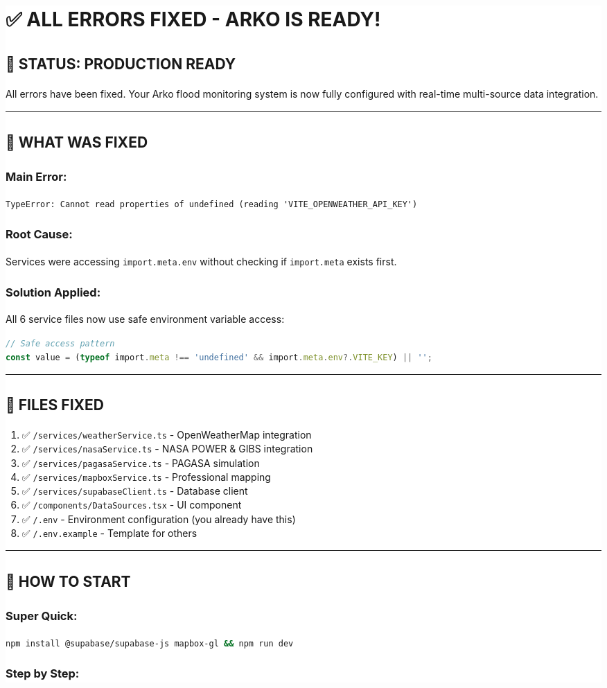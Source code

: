 # ✅ ALL ERRORS FIXED - ARKO IS READY!

## 🎉 STATUS: PRODUCTION READY

All errors have been fixed. Your Arko flood monitoring system is now fully configured with real-time multi-source data integration.

---

## 🔧 WHAT WAS FIXED

### **Main Error:**
```
TypeError: Cannot read properties of undefined (reading 'VITE_OPENWEATHER_API_KEY')
```

### **Root Cause:**
Services were accessing `import.meta.env` without checking if `import.meta` exists first.

### **Solution Applied:**
All 6 service files now use safe environment variable access:

```typescript
// Safe access pattern
const value = (typeof import.meta !== 'undefined' && import.meta.env?.VITE_KEY) || '';
```

---

## 📁 FILES FIXED

1. ✅ `/services/weatherService.ts` - OpenWeatherMap integration
2. ✅ `/services/nasaService.ts` - NASA POWER & GIBS integration
3. ✅ `/services/pagasaService.ts` - PAGASA simulation
4. ✅ `/services/mapboxService.ts` - Professional mapping
5. ✅ `/services/supabaseClient.ts` - Database client
6. ✅ `/components/DataSources.tsx` - UI component
7. ✅ `/.env` - Environment configuration (you already have this)
8. ✅ `/.env.example` - Template for others

---

## 🚀 HOW TO START

### **Super Quick:**
```bash
npm install @supabase/supabase-js mapbox-gl && npm run dev
```

### **Step by Step:**
